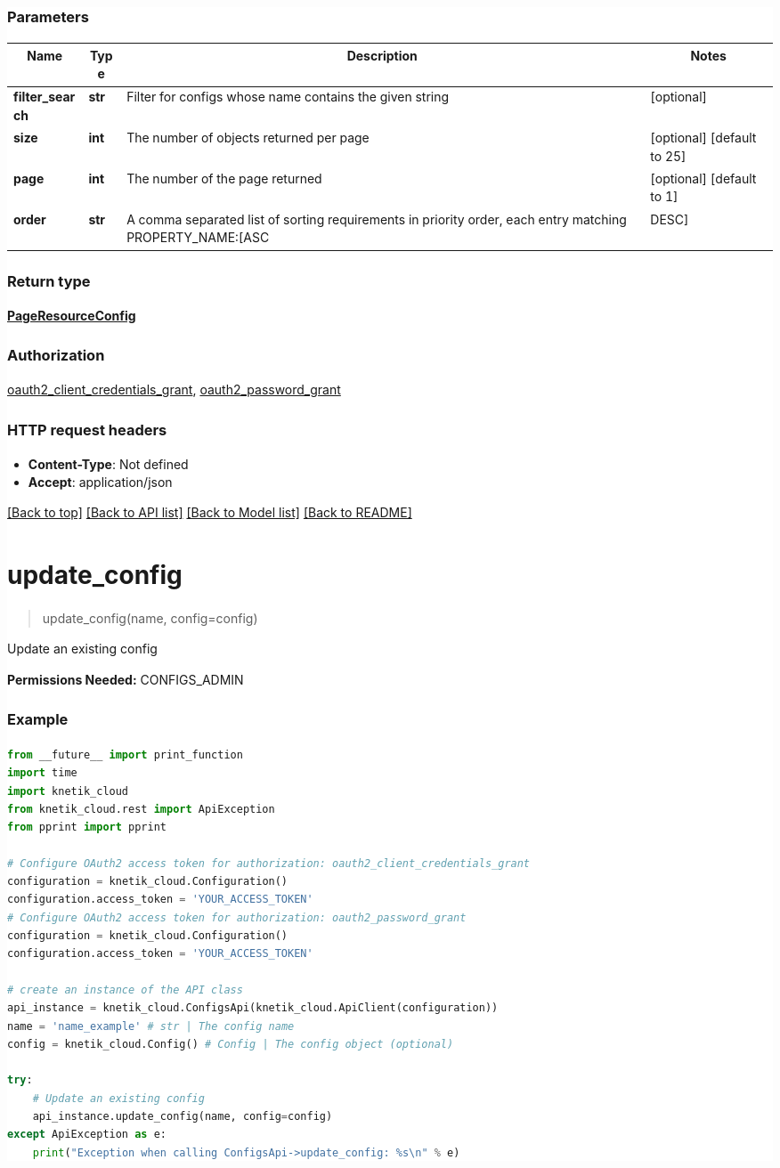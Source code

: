 ### Parameters

Name | Type | Description  | Notes
------------- | ------------- | ------------- | -------------
 **filter_search** | **str**| Filter for configs whose name contains the given string | [optional] 
 **size** | **int**| The number of objects returned per page | [optional] [default to 25]
 **page** | **int**| The number of the page returned | [optional] [default to 1]
 **order** | **str**| A comma separated list of sorting requirements in priority order, each entry matching PROPERTY_NAME:[ASC|DESC] | [optional] 

### Return type

[**PageResourceConfig**](PageResourceConfig.md)

### Authorization

[oauth2_client_credentials_grant](../README.md#oauth2_client_credentials_grant), [oauth2_password_grant](../README.md#oauth2_password_grant)

### HTTP request headers

 - **Content-Type**: Not defined
 - **Accept**: application/json

[[Back to top]](#) [[Back to API list]](../README.md#documentation-for-api-endpoints) [[Back to Model list]](../README.md#documentation-for-models) [[Back to README]](../README.md)

# **update_config**
> update_config(name, config=config)

Update an existing config

<b>Permissions Needed:</b> CONFIGS_ADMIN

### Example 
```python
from __future__ import print_function
import time
import knetik_cloud
from knetik_cloud.rest import ApiException
from pprint import pprint

# Configure OAuth2 access token for authorization: oauth2_client_credentials_grant
configuration = knetik_cloud.Configuration()
configuration.access_token = 'YOUR_ACCESS_TOKEN'
# Configure OAuth2 access token for authorization: oauth2_password_grant
configuration = knetik_cloud.Configuration()
configuration.access_token = 'YOUR_ACCESS_TOKEN'

# create an instance of the API class
api_instance = knetik_cloud.ConfigsApi(knetik_cloud.ApiClient(configuration))
name = 'name_example' # str | The config name
config = knetik_cloud.Config() # Config | The config object (optional)

try: 
    # Update an existing config
    api_instance.update_config(name, config=config)
except ApiException as e:
    print("Exception when calling ConfigsApi->update_config: %s\n" % e)
```

